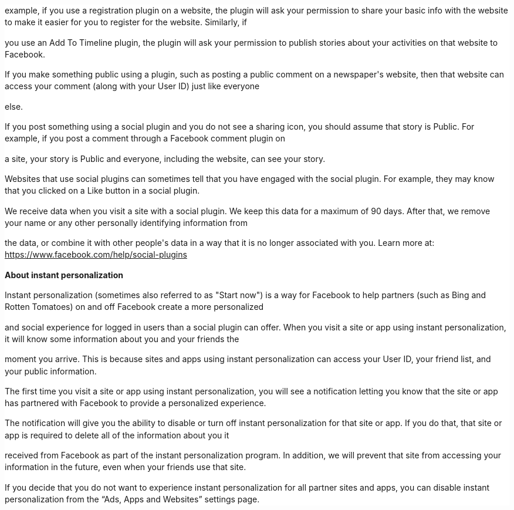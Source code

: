 
example, if you use a registration plugin on a website, the plugin will ask your permission to share your basic info with the website to make it easier for you to register for the website. Similarly, if


you use an Add To Timeline plugin, the plugin will ask your permission to publish stories about your activities on that website to Facebook.


If you make something public using a plugin, such as posting a public comment on a newspaper's website, then that website can access your comment (along with your User ID) just like everyone


else.


 If you post something using a social plugin and you do not see a sharing icon, you should assume that story is Public. For example, if you post a comment through a Facebook comment plugin on


a site, your story is Public and everyone, including the website, can see your story.


 Websites that use social plugins can sometimes tell that you have engaged with the social plugin. For example, they may know that you clicked on a Like button in a social plugin. 


 We receive data when you visit a site with a social plugin. We keep this data for a maximum of 90 days. After that, we remove your name or any other personally identifying information from


the data, or combine it with other people's data in a way that it is no longer associated with you. Learn more at: https://www.facebook.com/help/social-plugins


**About instant personalization**


Instant personalization (sometimes also referred to as "Start now") is a way for Facebook to help partners (such as Bing and Rotten Tomatoes) on and off Facebook create a more personalized


and social experience for logged in users than a social plugin can offer. When you visit a site or app using instant personalization, it will know some information about you and your friends the


moment you arrive. This is because sites and apps using instant personalization can access your User ID, your friend list, and your public information.


The first time you visit a site or app using instant personalization, you will see a notification letting you know that the site or app has partnered with Facebook to provide a personalized experience.


The notification will give you the ability to disable or turn off instant personalization for that site or app. If you do that, that site or app is required to delete all of the information about you it


received from Facebook as part of the instant personalization program. In addition, we will prevent that site from accessing your information in the future, even when your friends use that site.


If you decide that you do not want to experience instant personalization for all partner sites and apps, you can disable instant personalization from the “Ads, Apps and Websites” settings page.
